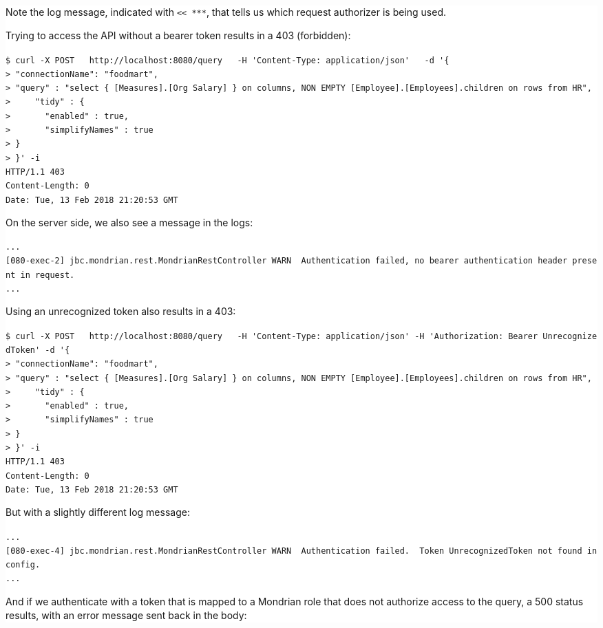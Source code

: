 Note the log message, indicated with `<< ***`, that tells us which request authorizer is being used.

Trying to access the API without a bearer token results in a 403 (forbidden):

```
$ curl -X POST   http://localhost:8080/query   -H 'Content-Type: application/json'   -d '{
> "connectionName": "foodmart",
> "query" : "select { [Measures].[Org Salary] } on columns, NON EMPTY [Employee].[Employees].children on rows from HR",
>     "tidy" : {
>       "enabled" : true,
>       "simplifyNames" : true
> }
> }' -i
HTTP/1.1 403
Content-Length: 0
Date: Tue, 13 Feb 2018 21:20:53 GMT
```

On the server side, we also see a message in the logs:

```
...
[080-exec-2] jbc.mondrian.rest.MondrianRestController WARN  Authentication failed, no bearer authentication header present in request.
...
```

Using an unrecognized token also results in a 403:

```
$ curl -X POST   http://localhost:8080/query   -H 'Content-Type: application/json' -H 'Authorization: Bearer UnrecognizedToken' -d '{
> "connectionName": "foodmart",
> "query" : "select { [Measures].[Org Salary] } on columns, NON EMPTY [Employee].[Employees].children on rows from HR",
>     "tidy" : {
>       "enabled" : true,
>       "simplifyNames" : true
> }
> }' -i
HTTP/1.1 403
Content-Length: 0
Date: Tue, 13 Feb 2018 21:20:53 GMT
```

But with a slightly different log message:

```
...
[080-exec-4] jbc.mondrian.rest.MondrianRestController WARN  Authentication failed.  Token UnrecognizedToken not found in config.
...
```

And if we authenticate with a token that is mapped to a Mondrian role that does not authorize access to the query, a 500 status results, with an error message sent back in the body:
